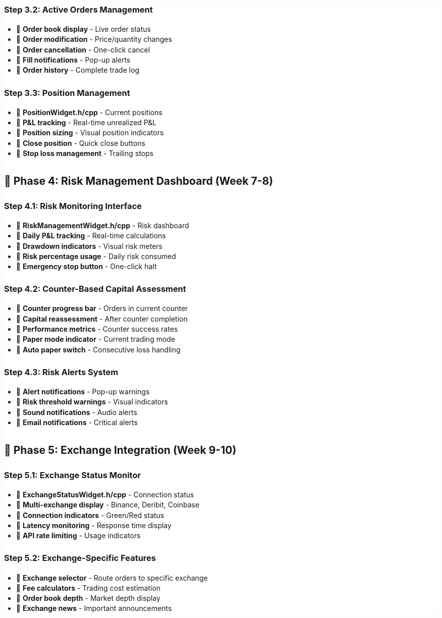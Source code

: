 ### **Step 3.2: Active Orders Management**
- 🔲 **Order book display** - Live order status
- 🔲 **Order modification** - Price/quantity changes
- 🔲 **Order cancellation** - One-click cancel
- 🔲 **Fill notifications** - Pop-up alerts
- 🔲 **Order history** - Complete trade log

### **Step 3.3: Position Management**
- 🔲 **PositionWidget.h/cpp** - Current positions
- 🔲 **P&L tracking** - Real-time unrealized P&L
- 🔲 **Position sizing** - Visual position indicators
- 🔲 **Close position** - Quick close buttons
- 🔲 **Stop loss management** - Trailing stops

## 🎯 **Phase 4: Risk Management Dashboard (Week 7-8)**

### **Step 4.1: Risk Monitoring Interface**
- 🔲 **RiskManagementWidget.h/cpp** - Risk dashboard
- 🔲 **Daily P&L tracking** - Real-time calculations
- 🔲 **Drawdown indicators** - Visual risk meters
- 🔲 **Risk percentage usage** - Daily risk consumed
- 🔲 **Emergency stop button** - One-click halt

### **Step 4.2: Counter-Based Capital Assessment**
- 🔲 **Counter progress bar** - Orders in current counter
- 🔲 **Capital reassessment** - After counter completion
- 🔲 **Performance metrics** - Counter success rates
- 🔲 **Paper mode indicator** - Current trading mode
- 🔲 **Auto paper switch** - Consecutive loss handling

### **Step 4.3: Risk Alerts System**
- 🔲 **Alert notifications** - Pop-up warnings
- 🔲 **Risk threshold warnings** - Visual indicators
- 🔲 **Sound notifications** - Audio alerts
- 🔲 **Email notifications** - Critical alerts

## 🎯 **Phase 5: Exchange Integration (Week 9-10)**

### **Step 5.1: Exchange Status Monitor**
- 🔲 **ExchangeStatusWidget.h/cpp** - Connection status
- 🔲 **Multi-exchange display** - Binance, Deribit, Coinbase
- 🔲 **Connection indicators** - Green/Red status
- 🔲 **Latency monitoring** - Response time display
- 🔲 **API rate limiting** - Usage indicators

### **Step 5.2: Exchange-Specific Features**
- 🔲 **Exchange selector** - Route orders to specific exchange
- 🔲 **Fee calculators** - Trading cost estimation
- 🔲 **Order book depth** - Market depth display
- 🔲 **Exchange news** - Important announcements
